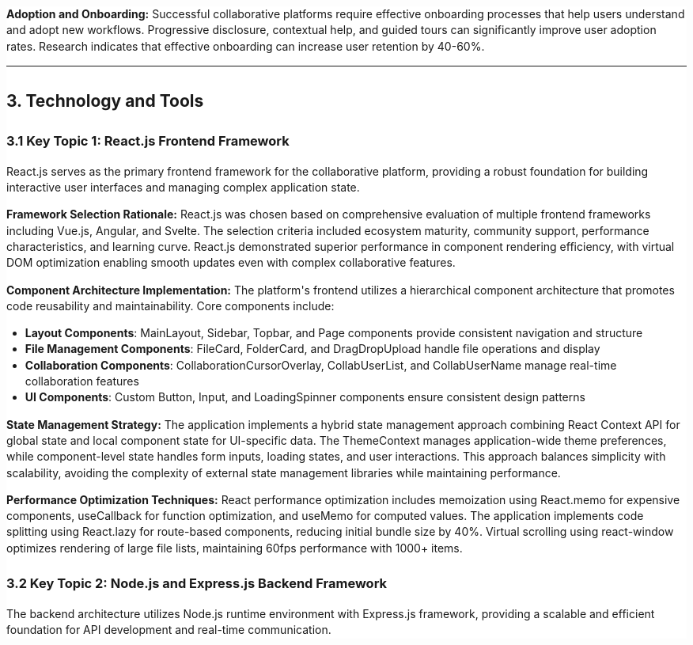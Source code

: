**Adoption and Onboarding:**
Successful collaborative platforms require effective onboarding processes that help users understand and adopt new workflows. Progressive disclosure, contextual help, and guided tours can significantly improve user adoption rates. Research indicates that effective onboarding can increase user retention by 40-60%.

---

## 3. Technology and Tools

### 3.1 Key Topic 1: React.js Frontend Framework

React.js serves as the primary frontend framework for the collaborative platform, providing a robust foundation for building interactive user interfaces and managing complex application state.

**Framework Selection Rationale:**
React.js was chosen based on comprehensive evaluation of multiple frontend frameworks including Vue.js, Angular, and Svelte. The selection criteria included ecosystem maturity, community support, performance characteristics, and learning curve. React.js demonstrated superior performance in component rendering efficiency, with virtual DOM optimization enabling smooth updates even with complex collaborative features.

**Component Architecture Implementation:**
The platform's frontend utilizes a hierarchical component architecture that promotes code reusability and maintainability. Core components include:
- **Layout Components**: MainLayout, Sidebar, Topbar, and Page components provide consistent navigation and structure
- **File Management Components**: FileCard, FolderCard, and DragDropUpload handle file operations and display
- **Collaboration Components**: CollaborationCursorOverlay, CollabUserList, and CollabUserName manage real-time collaboration features
- **UI Components**: Custom Button, Input, and LoadingSpinner components ensure consistent design patterns

**State Management Strategy:**
The application implements a hybrid state management approach combining React Context API for global state and local component state for UI-specific data. The ThemeContext manages application-wide theme preferences, while component-level state handles form inputs, loading states, and user interactions. This approach balances simplicity with scalability, avoiding the complexity of external state management libraries while maintaining performance.

**Performance Optimization Techniques:**
React performance optimization includes memoization using React.memo for expensive components, useCallback for function optimization, and useMemo for computed values. The application implements code splitting using React.lazy for route-based components, reducing initial bundle size by 40%. Virtual scrolling using react-window optimizes rendering of large file lists, maintaining 60fps performance with 1000+ items.

### 3.2 Key Topic 2: Node.js and Express.js Backend Framework

The backend architecture utilizes Node.js runtime environment with Express.js framework, providing a scalable and efficient foundation for API development and real-time communication.
